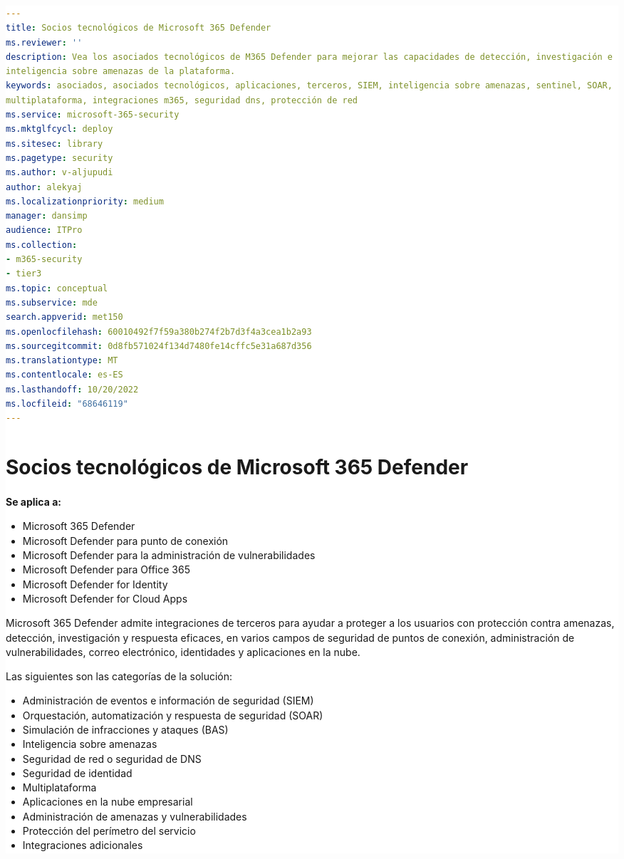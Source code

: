 ```yaml
---
title: Socios tecnológicos de Microsoft 365 Defender
ms.reviewer: ''
description: Vea los asociados tecnológicos de M365 Defender para mejorar las capacidades de detección, investigación e inteligencia sobre amenazas de la plataforma.
keywords: asociados, asociados tecnológicos, aplicaciones, terceros, SIEM, inteligencia sobre amenazas, sentinel, SOAR, multiplataforma, integraciones m365, seguridad dns, protección de red
ms.service: microsoft-365-security
ms.mktglfcycl: deploy
ms.sitesec: library
ms.pagetype: security
ms.author: v-aljupudi
author: alekyaj
ms.localizationpriority: medium
manager: dansimp
audience: ITPro
ms.collection:
- m365-security
- tier3
ms.topic: conceptual
ms.subservice: mde
search.appverid: met150
ms.openlocfilehash: 60010492f7f59a380b274f2b7d3f4a3cea1b2a93
ms.sourcegitcommit: 0d8fb571024f134d7480fe14cffc5e31a687d356
ms.translationtype: MT
ms.contentlocale: es-ES
ms.lasthandoff: 10/20/2022
ms.locfileid: "68646119"
---
```

# <a name="technological-partners-of-microsoft-365-defender"></a>Socios tecnológicos de Microsoft 365 Defender

**Se aplica a:**

- Microsoft 365 Defender
- Microsoft Defender para punto de conexión
- Microsoft Defender para la administración de vulnerabilidades
- Microsoft Defender para Office 365
- Microsoft Defender for Identity
- Microsoft Defender for Cloud Apps

Microsoft 365 Defender admite integraciones de terceros para ayudar a proteger a los usuarios con protección contra amenazas, detección, investigación y respuesta eficaces, en varios campos de seguridad de puntos de conexión, administración de vulnerabilidades, correo electrónico, identidades y aplicaciones en la nube.

Las siguientes son las categorías de la solución:

- Administración de eventos e información de seguridad (SIEM)
- Orquestación, automatización y respuesta de seguridad (SOAR)
- Simulación de infracciones y ataques (BAS)
- Inteligencia sobre amenazas
- Seguridad de red o seguridad de DNS
- Seguridad de identidad
- Multiplataforma
- Aplicaciones en la nube empresarial
- Administración de amenazas y vulnerabilidades
- Protección del perímetro del servicio
- Integraciones adicionales
